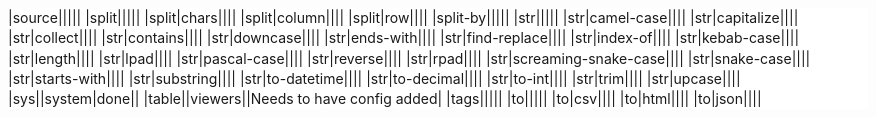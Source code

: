 |source|||||
|split|||||
|split|chars||||
|split|column||||
|split|row||||
|split-by|||||
|str|||||
|str|camel-case||||
|str|capitalize||||
|str|collect||||
|str|contains||||
|str|downcase||||
|str|ends-with||||
|str|find-replace||||
|str|index-of||||
|str|kebab-case||||
|str|length||||
|str|lpad||||
|str|pascal-case||||
|str|reverse||||
|str|rpad||||
|str|screaming-snake-case||||
|str|snake-case||||
|str|starts-with||||
|str|substring||||
|str|to-datetime||||
|str|to-decimal||||
|str|to-int||||
|str|trim||||
|str|upcase||||
|sys||system|done||
|table||viewers||Needs to have config added|
|tags|||||
|to|||||
|to|csv||||
|to|html||||
|to|json||||